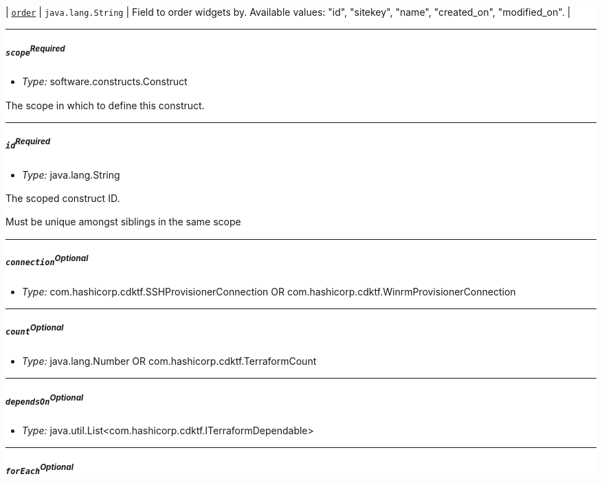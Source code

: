 | <code><a href="#@cdktf/provider-cloudflare.dataCloudflareTurnstileWidgets.DataCloudflareTurnstileWidgets.Initializer.parameter.order">order</a></code> | <code>java.lang.String</code> | Field to order widgets by. Available values: "id", "sitekey", "name", "created_on", "modified_on". |

---

##### `scope`<sup>Required</sup> <a name="scope" id="@cdktf/provider-cloudflare.dataCloudflareTurnstileWidgets.DataCloudflareTurnstileWidgets.Initializer.parameter.scope"></a>

- *Type:* software.constructs.Construct

The scope in which to define this construct.

---

##### `id`<sup>Required</sup> <a name="id" id="@cdktf/provider-cloudflare.dataCloudflareTurnstileWidgets.DataCloudflareTurnstileWidgets.Initializer.parameter.id"></a>

- *Type:* java.lang.String

The scoped construct ID.

Must be unique amongst siblings in the same scope

---

##### `connection`<sup>Optional</sup> <a name="connection" id="@cdktf/provider-cloudflare.dataCloudflareTurnstileWidgets.DataCloudflareTurnstileWidgets.Initializer.parameter.connection"></a>

- *Type:* com.hashicorp.cdktf.SSHProvisionerConnection OR com.hashicorp.cdktf.WinrmProvisionerConnection

---

##### `count`<sup>Optional</sup> <a name="count" id="@cdktf/provider-cloudflare.dataCloudflareTurnstileWidgets.DataCloudflareTurnstileWidgets.Initializer.parameter.count"></a>

- *Type:* java.lang.Number OR com.hashicorp.cdktf.TerraformCount

---

##### `dependsOn`<sup>Optional</sup> <a name="dependsOn" id="@cdktf/provider-cloudflare.dataCloudflareTurnstileWidgets.DataCloudflareTurnstileWidgets.Initializer.parameter.dependsOn"></a>

- *Type:* java.util.List<com.hashicorp.cdktf.ITerraformDependable>

---

##### `forEach`<sup>Optional</sup> <a name="forEach" id="@cdktf/provider-cloudflare.dataCloudflareTurnstileWidgets.DataCloudflareTurnstileWidgets.Initializer.parameter.forEach"></a>
